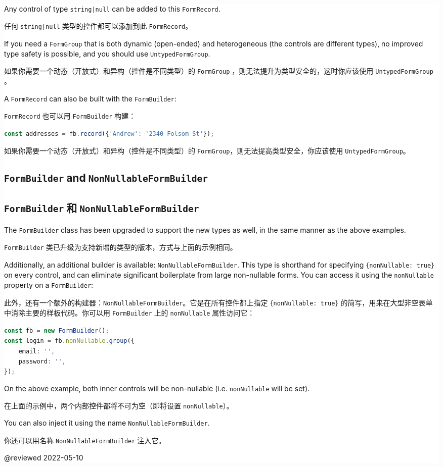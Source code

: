 Any control of type `string|null` can be added to this `FormRecord`.

任何 `string|null` 类型的控件都可以添加到此 `FormRecord`。

If you need a `FormGroup` that is both dynamic (open-ended) and heterogeneous (the controls are different types), no improved type safety is possible, and you should use `UntypedFormGroup`.

如果你需要一个动态（开放式）和异构（控件是不同类型）的 `FormGroup` ，则无法提升为类型安全的，这时你应该使用 `UntypedFormGroup` 。

A `FormRecord` can also be built with the `FormBuilder`:

`FormRecord` 也可以用 `FormBuilder` 构建：

```ts
const addresses = fb.record({'Andrew': '2340 Folsom St'});
```

如果你需要一个动态（开放式）和异构（控件是不同类型）的 `FormGroup`，则无法提高类型安全，你应该使用 `UntypedFormGroup`。

## `FormBuilder` and `NonNullableFormBuilder`

## `FormBuilder` 和 `NonNullableFormBuilder`

The `FormBuilder` class has been upgraded to support the new types as well, in the same manner as the above examples.

`FormBuilder` 类已升级为支持新增的类型的版本，方式与上面的示例相同。

Additionally, an additional builder is available: `NonNullableFormBuilder`. This type is shorthand for specifying `{nonNullable: true}` on every control, and can eliminate significant boilerplate from large non-nullable forms. You can access it using the `nonNullable` property on a `FormBuilder`:

此外，还有一个额外的构建器：`NonNullableFormBuilder`。它是在所有控件都上指定 `{nonNullable: true}` 的简写，用来在大型非空表单中消除主要的样板代码。你可以用 `FormBuilder` 上的 `nonNullable` 属性访问它：

```ts
const fb = new FormBuilder();
const login = fb.nonNullable.group({
    email: '',
    password: '',
});
```

On the above example, both inner controls will be non-nullable (i.e. `nonNullable` will be set).

在上面的示例中，两个内部控件都将不可为空（即将设置 `nonNullable`）。

You can also inject it using the name `NonNullableFormBuilder`.

你还可以用名称 `NonNullableFormBuilder` 注入它。





[NinjaSquadTypedFormsBlog]: https://blog.ninja-squad.com/2022/04/21/strictly-typed-forms-angular/ "NinjaSquad | Strictly typed forms in Angular"



@reviewed 2022-05-10
